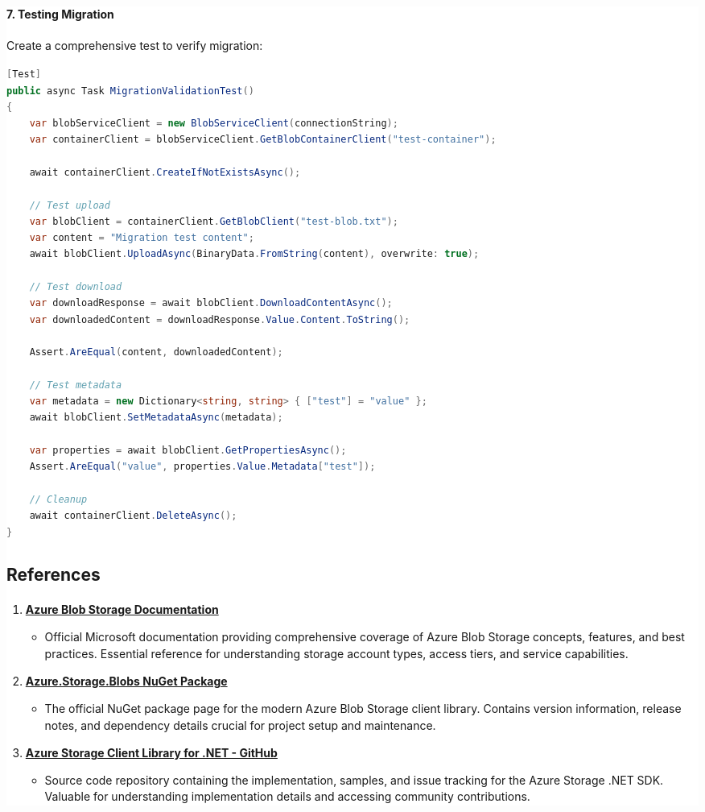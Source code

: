 #### 7. **Testing Migration**

Create a comprehensive test to verify migration:

```csharp
[Test]
public async Task MigrationValidationTest()
{
    var blobServiceClient = new BlobServiceClient(connectionString);
    var containerClient = blobServiceClient.GetBlobContainerClient("test-container");
    
    await containerClient.CreateIfNotExistsAsync();
    
    // Test upload
    var blobClient = containerClient.GetBlobClient("test-blob.txt");
    var content = "Migration test content";
    await blobClient.UploadAsync(BinaryData.FromString(content), overwrite: true);
    
    // Test download
    var downloadResponse = await blobClient.DownloadContentAsync();
    var downloadedContent = downloadResponse.Value.Content.ToString();
    
    Assert.AreEqual(content, downloadedContent);
    
    // Test metadata
    var metadata = new Dictionary<string, string> { ["test"] = "value" };
    await blobClient.SetMetadataAsync(metadata);
    
    var properties = await blobClient.GetPropertiesAsync();
    Assert.AreEqual("value", properties.Value.Metadata["test"]);
    
    // Cleanup
    await containerClient.DeleteAsync();
}
```

## References

1. **[Azure Blob Storage Documentation](https://docs.microsoft.com/en-us/azure/storage/blobs/)**
   - Official Microsoft documentation providing comprehensive coverage of Azure Blob Storage concepts, features, and best practices. Essential reference for understanding storage account types, access tiers, and service capabilities.

2. **[Azure.Storage.Blobs NuGet Package](https://www.nuget.org/packages/Azure.Storage.Blobs/)**
   - The official NuGet package page for the modern Azure Blob Storage client library. Contains version information, release notes, and dependency details crucial for project setup and maintenance.

3. **[Azure Storage Client Library for .NET - GitHub](https://github.com/Azure/azure-sdk-for-net/tree/main/sdk/storage)**
   - Source code repository containing the implementation, samples, and issue tracking for the Azure Storage .NET SDK. Valuable for understanding implementation details and accessing community contributions.

